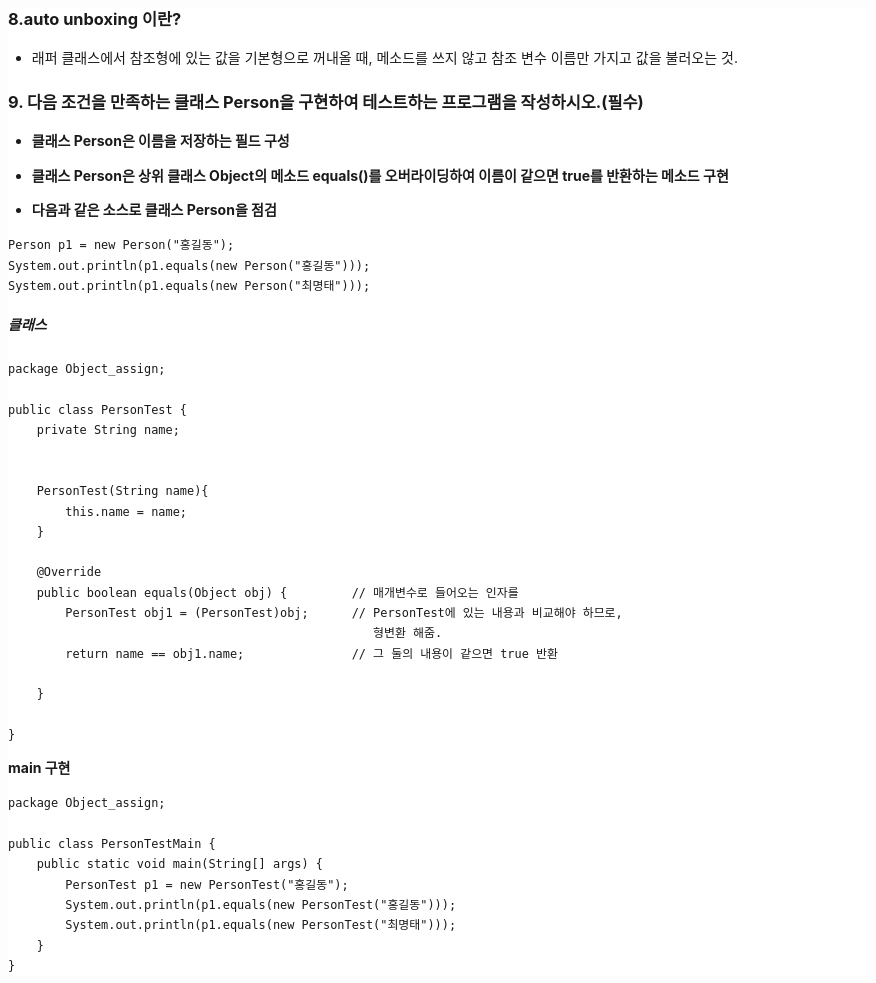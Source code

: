   



### 8.auto unboxing 이란?

- 래퍼 클래스에서 참조형에 있는 값을 기본형으로 꺼내올 때, 메소드를 쓰지 않고 참조 변수 이름만 가지고 값을 불러오는 것.



### 9. 다음 조건을 만족하는 클래스 Person을 구현하여 테스트하는 프로그램을 작성하시오.(필수)

- **클래스 Person은 이름을 저장하는 필드 구성**

- **클래스 Person은 상위 클래스 Object의 메소드 equals()를 오버라이딩하여 이름이 같으면 true를 반환하는 메소드 구현**

- **다음과 같은 소스로 클래스 Person을 점검**

```
Person p1 = new Person("홍길동");
System.out.println(p1.equals(new Person("홍길동")));
System.out.println(p1.equals(new Person("최명태")));
```

##### **클래스**

```
package Object_assign;

public class PersonTest {
	private String name;
	

	PersonTest(String name){
		this.name = name;
	}
	
	@Override
	public boolean equals(Object obj) {			// 매개변수로 들어오는 인자를
		PersonTest obj1 = (PersonTest)obj;		// PersonTest에 있는 내용과 비교해야 하므로,
        										   형변환 해줌.
		return name == obj1.name;				// 그 둘의 내용이 같으면 true 반환
		
	}

}
```

**main 구현**

```
package Object_assign;

public class PersonTestMain {
	public static void main(String[] args) {
		PersonTest p1 = new PersonTest("홍길동");
		System.out.println(p1.equals(new PersonTest("홍길동")));
		System.out.println(p1.equals(new PersonTest("최명태")));
	}
}
```
